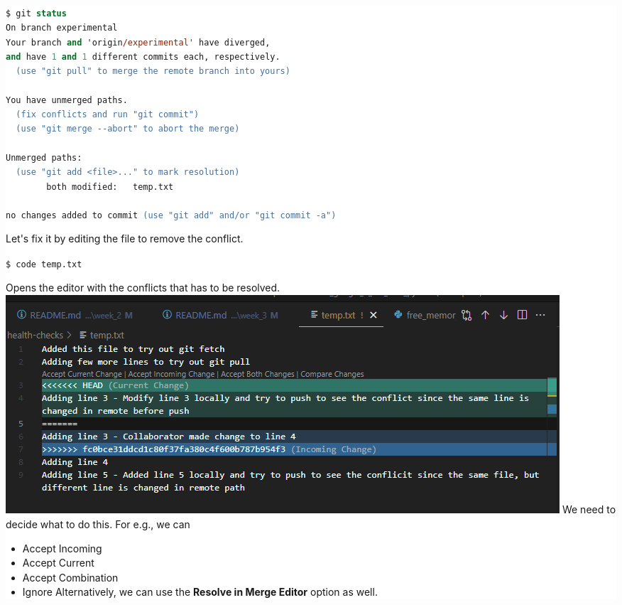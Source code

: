 ```ps
$ git status
On branch experimental
Your branch and 'origin/experimental' have diverged,
and have 1 and 1 different commits each, respectively.
  (use "git pull" to merge the remote branch into yours)

You have unmerged paths.
  (fix conflicts and run "git commit")
  (use "git merge --abort" to abort the merge)

Unmerged paths:
  (use "git add <file>..." to mark resolution)
        both modified:   temp.txt

no changes added to commit (use "git add" and/or "git commit -a")
```
Let's fix it by editing the file to remove the conflict.
```ps
$ code temp.txt
```
Opens the editor with the conflicts that has to be resolved.<br>
![merge-conflict-for-git-pull-before-resolving](attachments/merge-conflict-for-git-pull-before-resolving.png)
We need to decide what to do this. For e.g., we can 
- Accept Incoming
- Accept Current
- Accept Combination
- Ignore
Alternatively, we can use the **Resolve in Merge Editor** option as well.<br>